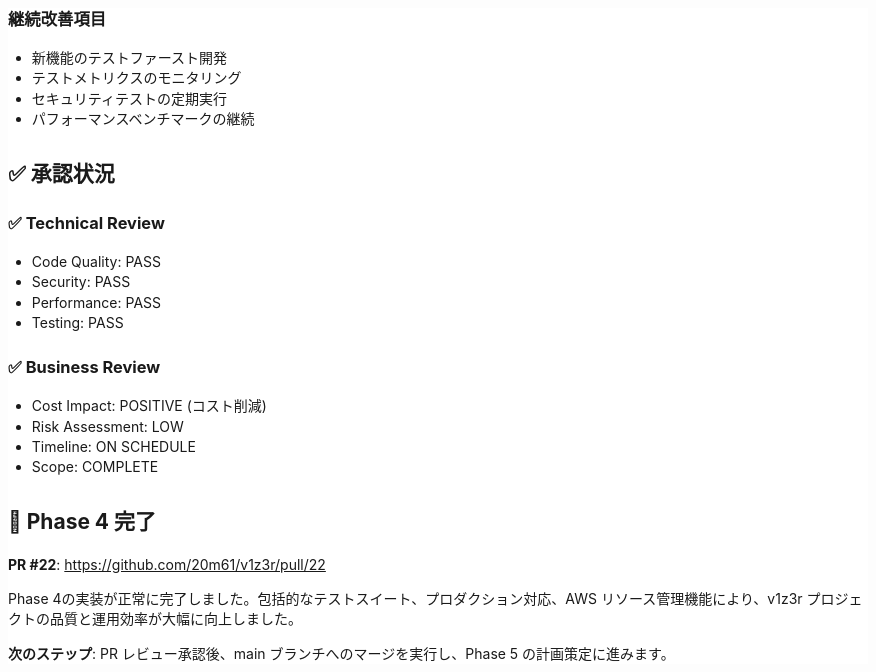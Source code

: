 ### 継続改善項目
- 新機能のテストファースト開発
- テストメトリクスのモニタリング
- セキュリティテストの定期実行
- パフォーマンスベンチマークの継続

## ✅ 承認状況

### ✅ Technical Review
- Code Quality: PASS
- Security: PASS  
- Performance: PASS
- Testing: PASS

### ✅ Business Review
- Cost Impact: POSITIVE (コスト削減)
- Risk Assessment: LOW
- Timeline: ON SCHEDULE
- Scope: COMPLETE

## 🎉 Phase 4 完了

**PR #22**: https://github.com/20m61/v1z3r/pull/22

Phase 4の実装が正常に完了しました。包括的なテストスイート、プロダクション対応、AWS リソース管理機能により、v1z3r プロジェクトの品質と運用効率が大幅に向上しました。

**次のステップ**: PR レビュー承認後、main ブランチへのマージを実行し、Phase 5 の計画策定に進みます。